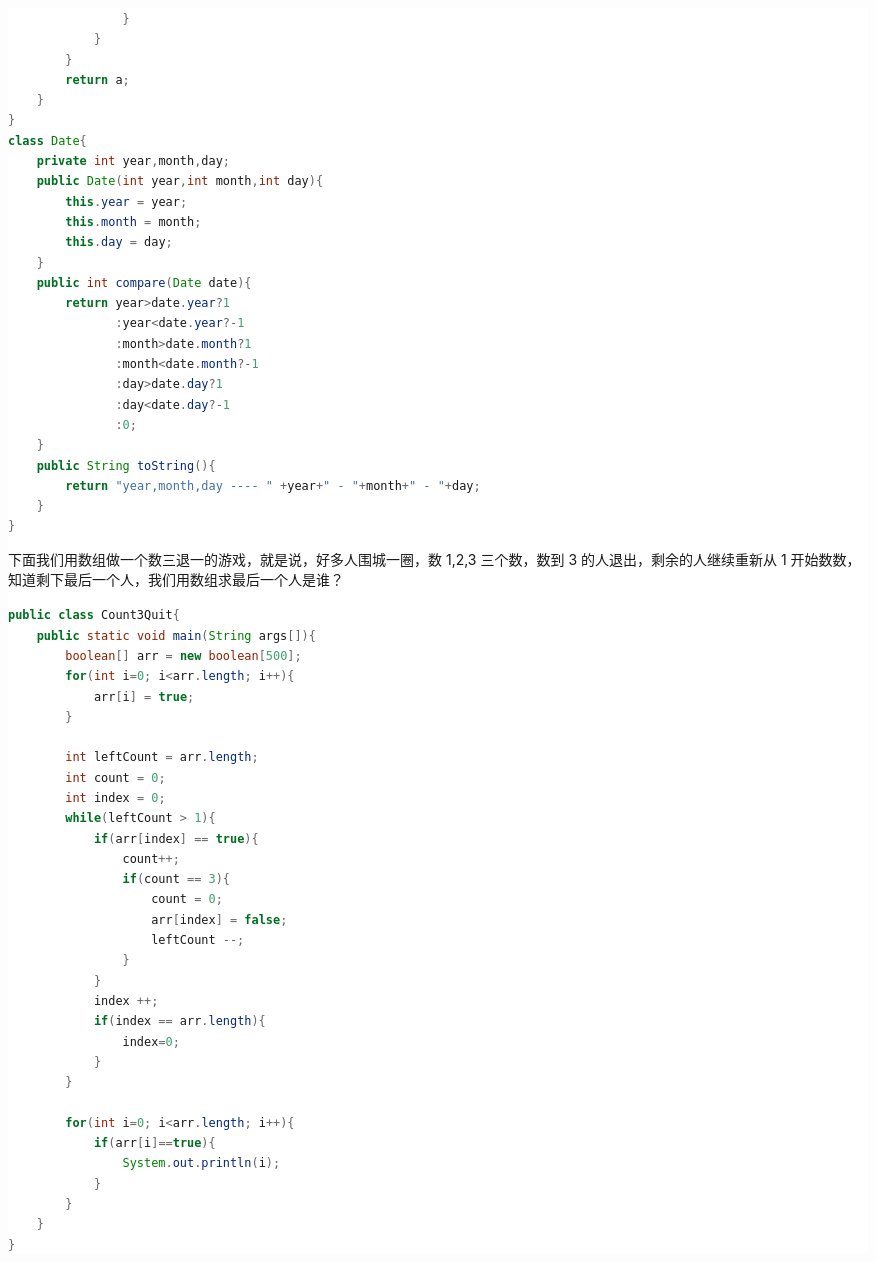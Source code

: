 ```java
                }
            }
        }
        return a;
    }
}
class Date{
    private int year,month,day;
    public Date(int year,int month,int day){
        this.year = year;
        this.month = month;
        this.day = day;
    }
    public int compare(Date date){
        return year>date.year?1
               :year<date.year?-1
               :month>date.month?1
               :month<date.month?-1
               :day>date.day?1
               :day<date.day?-1
               :0;
    }
    public String toString(){
        return "year,month,day ---- " +year+" - "+month+" - "+day;
    }
}
```

下面我们用数组做一个数三退一的游戏，就是说，好多人围城一圈，数 1,2,3 三个数，数到 3 的人退出，剩余的人继续重新从 1 开始数数，知道剩下最后一个人，我们用数组求最后一个人是谁？

```java
public class Count3Quit{
    public static void main(String args[]){
        boolean[] arr = new boolean[500];
        for(int i=0; i<arr.length; i++){
            arr[i] = true;
        }

        int leftCount = arr.length;
        int count = 0;
        int index = 0;
        while(leftCount > 1){
            if(arr[index] == true){
                count++;
                if(count == 3){
                    count = 0;
                    arr[index] = false;
                    leftCount --;
                }
            }
            index ++;
            if(index == arr.length){
                index=0;
            }
        }

        for(int i=0; i<arr.length; i++){
            if(arr[i]==true){
                System.out.println(i);
            }
        }
    }
}
```
